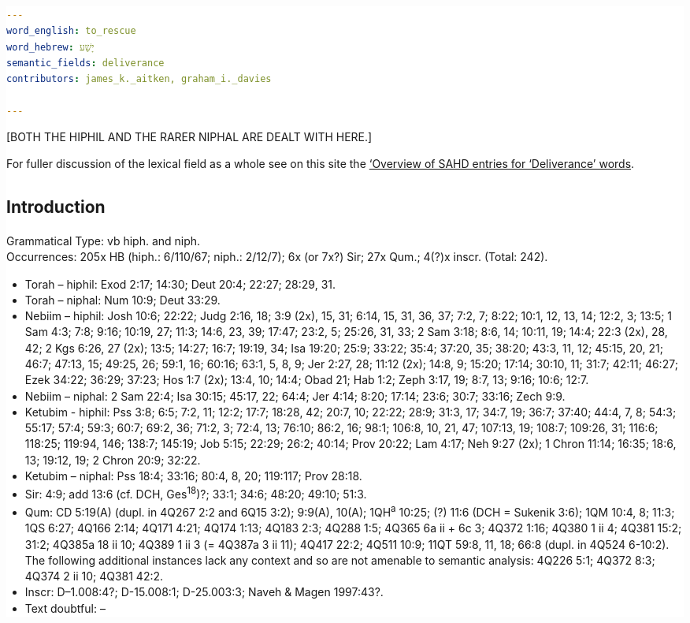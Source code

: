 ```yaml
---
word_english: to_rescue  
word_hebrew: יָשַׁע  
semantic_fields: deliverance  
contributors: james_k._aitken, graham_i._davies
 
---
```




[BOTH THE HIPHIL AND THE RARER NIPHAL ARE DEALT WITH HERE.]

For fuller discussion of the lexical field as a whole see on this site the 
<a href="/sahd/semantic_fields/overview_deliverance">‘Overview
of SAHD entries for ‘Deliverance’ words</a>.


## Introduction

Grammatical Type: vb hiph. and niph.  
Occurrences: 205x HB (hiph.: 6/110/67; niph.: 2/12/7); 6x (or 7x?) Sir; 27x Qum.; 4(?)x inscr. (Total: 242). 



* Torah – hiphil: Exod 2:17; 14:30; Deut 20:4; 22:27; 28:29, 31. 
* Torah – niphal: Num 10:9; Deut 33:29. 
* Nebiim – hiphil: Josh 10:6; 22:22; Judg 2:16, 18; 3:9 (2x), 15, 31; 6:14, 15, 31, 36, 37; 7:2, 7; 8:22; 10:1, 12, 13, 14; 12:2, 3; 13:5; 1 Sam 4:3; 7:8; 9:16; 10:19, 27; 11:3; 14:6, 23, 39; 17:47; 23:2, 5; 25:26, 31, 33; 2 Sam 3:18; 8:6, 14; 10:11, 19; 14:4; 22:3 (2x), 28, 42; 2 Kgs 6:26, 27 (2x); 13:5; 14:27; 16:7; 19:19, 34; Isa 19:20; 25:9; 33:22; 35:4; 37:20, 35; 38:20; 43:3, 11, 12; 45:15, 20, 21; 46:7; 47:13, 15; 49:25, 26; 59:1, 16; 60:16; 63:1, 5, 8, 9; Jer 2:27, 28; 11:12 (2x); 14:8, 9; 15:20; 17:14; 30:10, 11; 31:7; 42:11; 46:27; Ezek 34:22; 36:29; 37:23; Hos 1:7 (2x); 13:4, 10; 14:4; Obad 21; Hab 1:2; Zeph 3:17, 19; 8:7, 13; 9:16; 10:6; 12:7.
* Nebiim – niphal: 2 Sam 22:4; Isa 30:15; 45:17, 22; 64:4; Jer 4:14; 8:20; 17:14; 23:6; 30:7; 33:16; Zech  9:9.
* Ketubim - hiphil: Pss 3:8; 6:5; 7:2, 11; 12:2; 17:7; 18:28, 42; 20:7, 10; 22:22; 28:9; 31:3, 17; 34:7, 19; 36:7; 37:40; 44:4, 7, 8; 54:3; 55:17; 57:4; 59:3; 60:7; 69:2, 36; 71:2, 3; 72:4, 13; 76:10; 86:2, 16; 98:1; 106:8, 10, 21, 47; 107:13, 19; 108:7; 109:26, 31; 116:6; 118:25; 119:94, 146; 138:7; 145:19; Job 5:15; 22:29; 26:2; 40:14; Prov 20:22; Lam 4:17; Neh 9:27 (2x); 1 Chron 11:14; 16:35; 18:6, 13; 19:12, 19; 2 Chron 20:9; 32:22. 
* Ketubim – niphal: Pss 18:4; 33:16; 80:4, 8, 20; 119:117; Prov 28:18.
* Sir: 4:9; add 13:6 (cf. DCH, Ges<sup>18</sup>)?; 33:1; 34:6; 48:20; 49:10; 51:3.
* Qum: CD 5:19(A) (dupl. in 4Q267 2:2 and 6Q15 3:2); 9:9(A), 10(A);
1QH<sup>a</sup> 10:25; (?) 11:6 (DCH = Sukenik 3:6); 1QM 10:4, 8; 11:3; 1QS
6:27; 4Q166 2:14; 4Q171 4:21; 4Q174 1:13; 4Q183 2:3; 4Q288 1:5; 4Q365 6a
ii + 6c 3; 4Q372 1:16; 4Q380 1 ii 4; 4Q381 15:2; 31:2; 4Q385a 18 ii 10;
4Q389 1 ii 3 (= 4Q387a 3 ii 11); 4Q417 22:2; 4Q511 10:9; 11QT 59:8, 11,
18; 66:8 (dupl. in 4Q524 6-10:2).  
The following additional instances lack any context and so are not
amenable to semantic analysis: 4Q226 5:1; 4Q372 8:3; 4Q374 2 ii 10;
4Q381 42:2.
* Inscr: D–1.008:4?; D-15.008:1; D-25.003:3; Naveh & Magen 1997:43?.
* Text doubtful: – 
